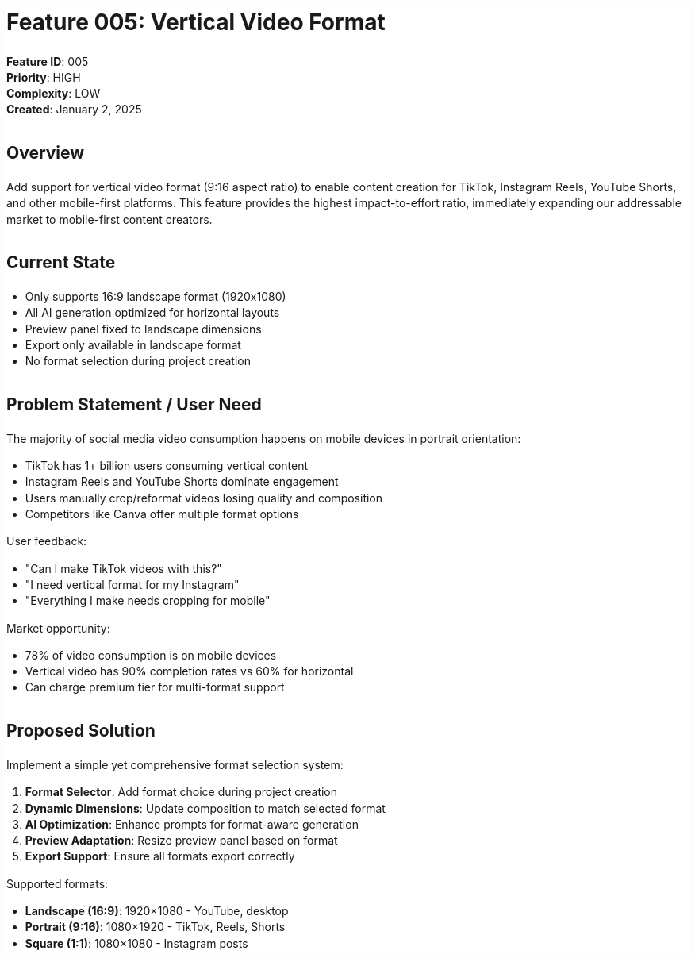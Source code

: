 # Feature 005: Vertical Video Format

**Feature ID**: 005  
**Priority**: HIGH  
**Complexity**: LOW  
**Created**: January 2, 2025  

## Overview

Add support for vertical video format (9:16 aspect ratio) to enable content creation for TikTok, Instagram Reels, YouTube Shorts, and other mobile-first platforms. This feature provides the highest impact-to-effort ratio, immediately expanding our addressable market to mobile-first content creators.

## Current State

- Only supports 16:9 landscape format (1920x1080)
- All AI generation optimized for horizontal layouts
- Preview panel fixed to landscape dimensions
- Export only available in landscape format
- No format selection during project creation

## Problem Statement / User Need

The majority of social media video consumption happens on mobile devices in portrait orientation:
- TikTok has 1+ billion users consuming vertical content
- Instagram Reels and YouTube Shorts dominate engagement
- Users manually crop/reformat videos losing quality and composition
- Competitors like Canva offer multiple format options

User feedback:
- "Can I make TikTok videos with this?"
- "I need vertical format for my Instagram"
- "Everything I make needs cropping for mobile"

Market opportunity:
- 78% of video consumption is on mobile devices
- Vertical video has 90% completion rates vs 60% for horizontal
- Can charge premium tier for multi-format support

## Proposed Solution

Implement a simple yet comprehensive format selection system:

1. **Format Selector**: Add format choice during project creation
2. **Dynamic Dimensions**: Update composition to match selected format
3. **AI Optimization**: Enhance prompts for format-aware generation
4. **Preview Adaptation**: Resize preview panel based on format
5. **Export Support**: Ensure all formats export correctly

Supported formats:
- **Landscape (16:9)**: 1920×1080 - YouTube, desktop
- **Portrait (9:16)**: 1080×1920 - TikTok, Reels, Shorts
- **Square (1:1)**: 1080×1080 - Instagram posts
